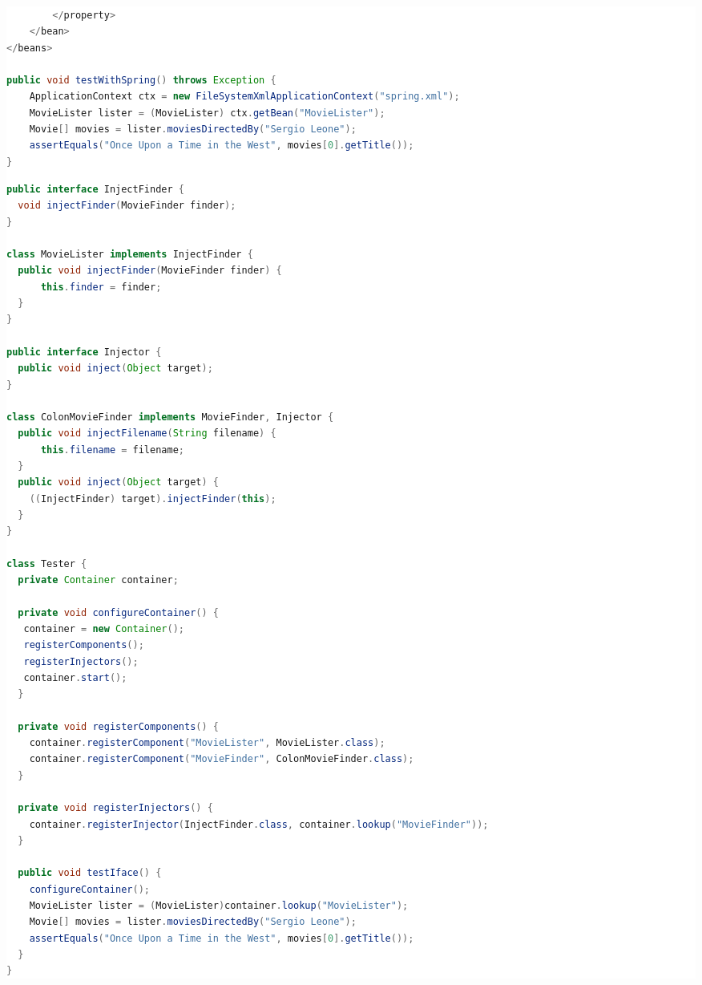 ```java
        </property>
    </bean>
</beans>

public void testWithSpring() throws Exception {
    ApplicationContext ctx = new FileSystemXmlApplicationContext("spring.xml");
    MovieLister lister = (MovieLister) ctx.getBean("MovieLister");
    Movie[] movies = lister.moviesDirectedBy("Sergio Leone");
    assertEquals("Once Upon a Time in the West", movies[0].getTitle());
}
```

```java
public interface InjectFinder {
  void injectFinder(MovieFinder finder);
}

class MovieLister implements InjectFinder {
  public void injectFinder(MovieFinder finder) {
      this.finder = finder;
  }
}

public interface Injector {
  public void inject(Object target);
}

class ColonMovieFinder implements MovieFinder, Injector {
  public void injectFilename(String filename) {
      this.filename = filename;
  }
  public void inject(Object target) {
    ((InjectFinder) target).injectFinder(this);        
  }
}

class Tester {
  private Container container;

  private void configureContainer() {
   container = new Container();
   registerComponents();
   registerInjectors();
   container.start();
  }

  private void registerComponents() {
    container.registerComponent("MovieLister", MovieLister.class);
    container.registerComponent("MovieFinder", ColonMovieFinder.class);
  }

  private void registerInjectors() {
    container.registerInjector(InjectFinder.class, container.lookup("MovieFinder"));
  }

  public void testIface() {
    configureContainer();
    MovieLister lister = (MovieLister)container.lookup("MovieLister");
    Movie[] movies = lister.moviesDirectedBy("Sergio Leone");
    assertEquals("Once Upon a Time in the West", movies[0].getTitle());
  }
}
```


[dagger1]: https://github.com/square/dagger
[dagger2]: https://github.com/google/dagger
[codepath_dagger2]: https://github.com/codepath/android_guides/wiki/Dependency-Injection-with-Dagger-2
[google_dagger2]: https://www.youtube.com/watch?v=oK_XtfXPkqw
[jake]: http://jakewharton.com
[jake_dagger2]: https://www.youtube.com/watch?v=plK0zyRLIP8
[5319257d]: https://blog.gouline.net/dagger-2-even-sharper-less-square-b52101863542#.flwjtyxlk "Dagger 2: Even sharper, less square"
[e0c679a8]: https://www.youtube.com/watch?v=plK0zyRLIP8 "Jake Wharton's Devoxx Dagger 2 Talk"
[5bf99000]: https://www.youtube.com/watch?v=oK_XtfXPkqw "Dagger 2 Google Developers Talk"
[fb9babb4]: https://speakerdeck.com/jakewharton/dependency-injection-with-dagger-2-devoxx-2014 "Dependency Injection with Dagger 2 (Devoxx 2014)"
[04e30037]: https://docs.google.com/presentation/d/1bkctcKjbLlpiI0Nj9v0QpCcNIiZBhVsJsJp1dgU5n98/ "Dagger 2 in Android"
[765c133f]: https://github.com/vinc3m1/nowdothis "nowdothis"
[1dd5133e]: https://github.com/codepath/dagger2-example "dagger2-example"
[3b4ce1e6]: http://stackoverflow.com/questions/28411352/what-determines-the-lifecycle-of-a-component-object-graph-in-dagger-2 "讨论"
[4de1e2d4]: https://github.com/google/dagger/issues/107#issuecomment-71073298 "循环依赖"
[b0523a1c]: https://github.com/google/dagger "dagger"
[9470cfc6]: https://github.com/hehonghui/InjectDagger "InjectDagger"
[610f5f80]: https://github.com/codepath/android_guides/wiki/Dependency-Injection-with-Dagger-2 "Dependency Injection with Dagger 2"
[arch]: https://www.youtube.com/watch?v=0XHx9jtxIxU
[cca94738]: http://www.martinfowler.com/articles/injection.html "Inversion of Control Containers and the Dependency Injection pattern"
[8b44206d]: http://www.cnblogs.com/gaochundong/archive/2013/04/12/service_locator_pattern.html "Service Locator 模式"
[08ac140b]: https://github.com/zjutkz/Knight "knight"
[eb35688c]: http://zjutkz.net/2016/04/07/%E4%B8%87%E8%83%BD%E7%9A%84APT%EF%BC%81%E7%BC%96%E8%AF%91%E6%97%B6%E6%B3%A8%E8%A7%A3%E7%9A%84%E5%A6%99%E7%94%A8/ "万能的APT！编译时注解的妙用"
[28c23bee]: https://github.com/square/javapoet "javapoet"
[b56813df]: http://www.jianshu.com/p/95f12f72f69a "javapoet——让你从重复无聊的代码中解放出来"
[6d81d951]: http://blog.csdn.net/a1018875550/article/details/52166916 "Android注解-编译时生成代码 (APT)"
[47945735]: https://github.com/a1018875550/ViewInject/tree/master "ViewInject"
[8d0c2958]: https://github.com/google/auto "Auto"
[bbefc12b]: https://github.com/google/guava "Google Core Libraries for Java 6+"
[8c55c7d5]: https://github.com/google/guava/wiki "Guava User Guide"